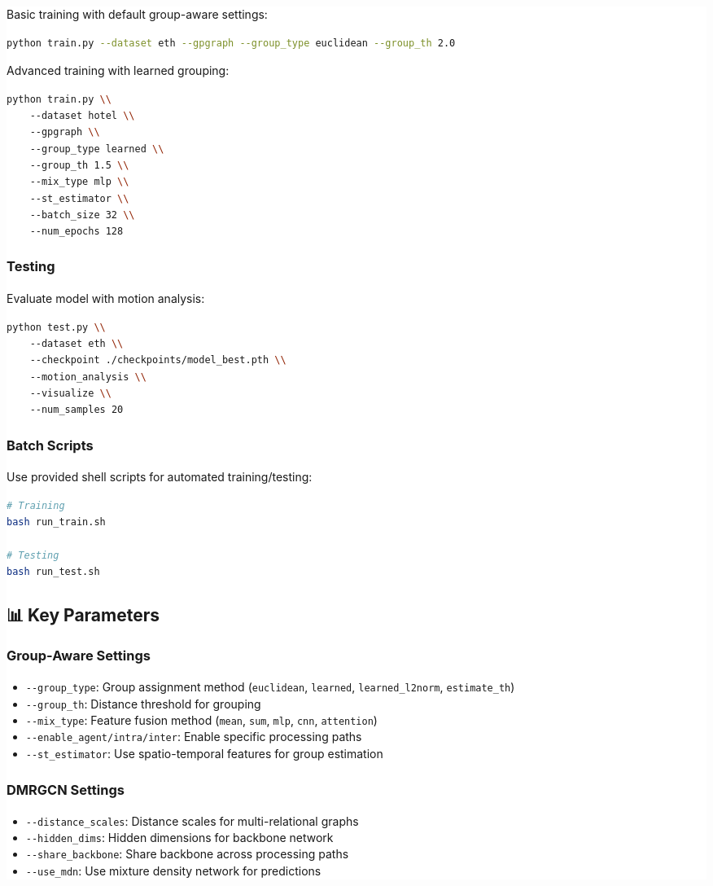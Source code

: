 Basic training with default group-aware settings:
```bash
python train.py --dataset eth --gpgraph --group_type euclidean --group_th 2.0
```

Advanced training with learned grouping:
```bash
python train.py \\
    --dataset hotel \\
    --gpgraph \\
    --group_type learned \\
    --group_th 1.5 \\
    --mix_type mlp \\
    --st_estimator \\
    --batch_size 32 \\
    --num_epochs 128
```

### Testing

Evaluate model with motion analysis:
```bash
python test.py \\
    --dataset eth \\
    --checkpoint ./checkpoints/model_best.pth \\
    --motion_analysis \\
    --visualize \\
    --num_samples 20
```

### Batch Scripts

Use provided shell scripts for automated training/testing:
```bash
# Training
bash run_train.sh

# Testing  
bash run_test.sh
```

## 📊 Key Parameters

### Group-Aware Settings
- `--group_type`: Group assignment method (`euclidean`, `learned`, `learned_l2norm`, `estimate_th`)
- `--group_th`: Distance threshold for grouping
- `--mix_type`: Feature fusion method (`mean`, `sum`, `mlp`, `cnn`, `attention`)
- `--enable_agent/intra/inter`: Enable specific processing paths
- `--st_estimator`: Use spatio-temporal features for group estimation

### DMRGCN Settings
- `--distance_scales`: Distance scales for multi-relational graphs
- `--hidden_dims`: Hidden dimensions for backbone network
- `--share_backbone`: Share backbone across processing paths
- `--use_mdn`: Use mixture density network for predictions
